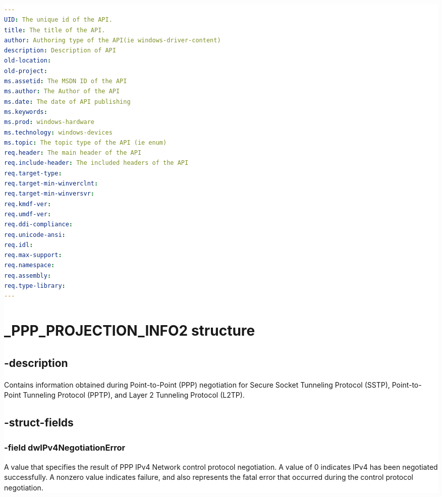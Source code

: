 ```yaml
---
UID: The unique id of the API.
title: The title of the API.
author: Authoring type of the API(ie windows-driver-content)
description: Description of API
old-location: 
old-project: 
ms.assetid: The MSDN ID of the API
ms.author: The Author of the API
ms.date: The date of API publishing
ms.keywords: 
ms.prod: windows-hardware
ms.technology: windows-devices
ms.topic: The topic type of the API (ie enum)
req.header: The main header of the API
req.include-header: The included headers of the API
req.target-type: 
req.target-min-winverclnt: 
req.target-min-winversvr: 
req.kmdf-ver: 
req.umdf-ver: 
req.ddi-compliance: 
req.unicode-ansi: 
req.idl: 
req.max-support: 
req.namespace: 
req.assembly: 
req.type-library: 
---
```


# _PPP_PROJECTION_INFO2 structure


## -description


Contains information obtained during Point-to-Point (PPP) negotiation for Secure Socket Tunneling Protocol (SSTP), Point-to-Point Tunneling Protocol (PPTP), and Layer 2 Tunneling Protocol (L2TP).


## -struct-fields




### -field dwIPv4NegotiationError

A value that specifies the result of PPP IPv4 Network control protocol negotiation. A value of 0 indicates IPv4 has been negotiated successfully. A nonzero value indicates failure, and also represents the fatal error that occurred during the control protocol negotiation.
